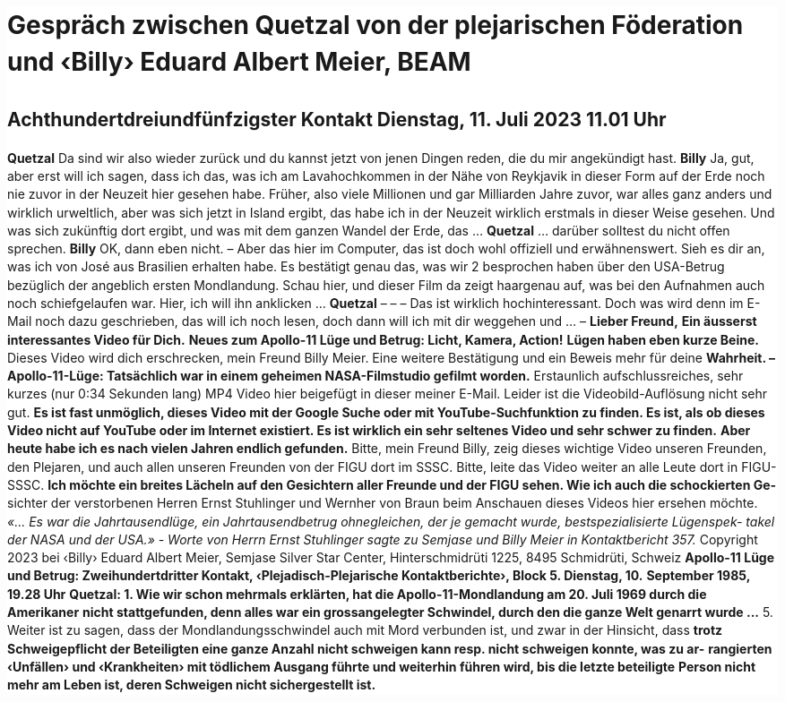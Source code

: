 # Gespräch zwischen Quetzal von der plejarischen Föderation und ‹Billy› Eduard Albert Meier, BEAM
## Achthundertdreiundfünfzigster Kontakt Dienstag, 11. Juli 2023 11.01 Uhr
**Quetzal** Da sind wir also wieder zurück und du kannst jetzt von jenen Dingen reden, die du mir angekündigt hast.
**Billy** Ja, gut, aber erst will ich sagen, dass ich das, was ich am Lavahochkommen in der Nähe von Reykjavik in dieser
Form auf der Erde noch nie zuvor in der Neuzeit hier gesehen habe. Früher, also viele Millionen und gar Milliarden Jahre zuvor, war alles ganz anders und wirklich urweltlich, aber was sich jetzt in Island ergibt, das habe ich in der Neuzeit wirklich erstmals in dieser Weise gesehen. Und was sich zukünftig dort ergibt, und was mit dem ganzen Wandel der Erde, das …
**Quetzal** … darüber solltest du nicht offen sprechen.
**Billy** OK, dann eben nicht. – Aber das hier im Computer, das ist doch wohl offiziell und erwähnenswert. Sieh es dir
an, was ich von José aus Brasilien erhalten habe. Es bestätigt genau das, was wir 2 besprochen haben über den USA-Betrug bezüglich der angeblich ersten Mondlandung. Schau hier, und dieser Film da zeigt haargenau auf, was bei den Aufnahmen auch noch schiefgelaufen war. Hier, ich will ihn anklicken …
**Quetzal** – – – Das ist wirklich hochinteressant. Doch was wird denn im E-Mail noch dazu geschrieben, das will ich noch
lesen, doch dann will ich mit dir weggehen und … –
**Lieber Freund,**
**Ein äusserst interessantes Video für Dich.**
**Neues zum Apollo-11 Lüge und Betrug: Licht, Kamera, Action!**
**Lügen haben eben kurze Beine.**
Dieses Video wird dich erschrecken, mein Freund Billy Meier. Eine weitere Bestätigung und ein Beweis mehr für deine
**Wahrheit. – Apollo-11-Lüge: Tatsächlich war in einem geheimen NASA-Filmstudio gefilmt worden.**
Erstaunlich aufschlussreiches, sehr kurzes (nur 0:34 Sekunden lang) MP4 Video hier beigefügt in dieser meiner E-Mail. Leider ist die Videobild-Auflösung nicht sehr gut.
**Es ist fast unmöglich, dieses Video mit der Google Suche oder mit YouTube-Suchfunktion zu finden. Es ist, als ob dieses**
**Video nicht auf YouTube oder im Internet existiert. Es ist wirklich ein sehr seltenes Video und sehr schwer zu finden.**
**Aber heute habe ich es nach vielen Jahren endlich gefunden.**
Bitte, mein Freund Billy, zeig dieses wichtige Video unseren Freunden, den Plejaren, und auch allen unseren Freunden von der FIGU dort im SSSC. Bitte, leite das Video weiter an alle Leute dort in FIGU-SSSC.
**Ich möchte ein breites Lächeln auf den Gesichtern aller Freunde und der FIGU sehen. Wie ich auch die schockierten Ge-**
sichter der verstorbenen Herren Ernst Stuhlinger und Wernher von Braun beim Anschauen dieses Videos hier ersehen möchte.
_«... Es war die Jahrtausendlüge, ein Jahrtausendbetrug ohnegleichen, der je gemacht wurde, bestspezialisierte Lügenspek-_ _takel der NASA und der USA.» - Worte von Herrn Ernst Stuhlinger sagte zu Semjase und Billy Meier in Kontaktbericht 357._ Copyright 2023 bei ‹Billy› Eduard Albert Meier, Semjase Silver Star Center, Hinterschmidrüti 1225, 8495 Schmidrüti, Schweiz
**Apollo-11 Lüge und Betrug: Zweihundertdritter Kontakt, ‹Plejadisch-Plejarische Kontaktberichte›, Block 5. Dienstag, 10.**
**September 1985, 19.28 Uhr**
**Quetzal: 1. Wie wir schon mehrmals erklärten, hat die Apollo-11-Mondlandung am 20. Juli 1969 durch die Amerikaner**
**nicht stattgefunden, denn alles war ein grossangelegter Schwindel, durch den die ganze Welt genarrt wurde ...**
5. Weiter ist zu sagen, dass der Mondlandungsschwindel auch mit Mord verbunden ist, und zwar in der Hinsicht, dass
**trotz Schweigepflicht der Beteiligten eine ganze Anzahl nicht schweigen kann resp. nicht schweigen konnte, was zu ar-**
**rangierten ‹Unfällen› und ‹Krankheiten› mit tödlichem Ausgang führte und weiterhin führen wird, bis die letzte beteiligte**
**Person nicht mehr am Leben ist, deren Schweigen nicht sichergestellt ist.**